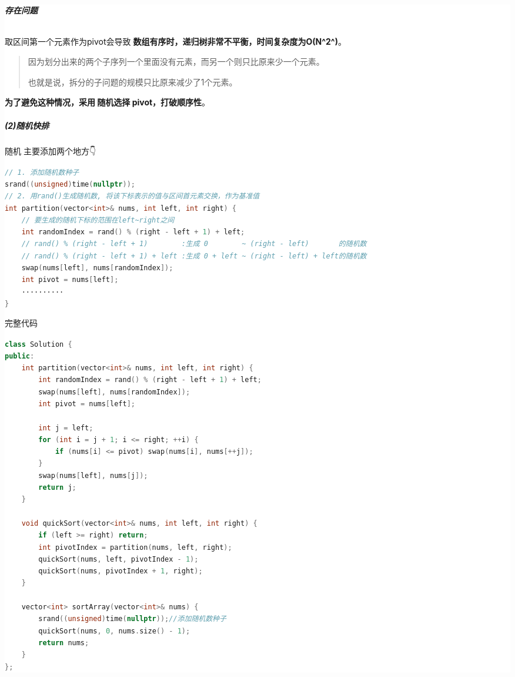 ###### **存在问题**

取区间第一个元素作为pivot会导致 **数组有序时，递归树非常不平衡，时间复杂度为O(N^2^)**。

> 因为划分出来的两个子序列一个里面没有元素，而另一个则只比原来少一个元素。
>
> 也就是说，拆分的子问题的规模只比原来减少了1个元素。

**为了避免这种情况，采用 随机选择 pivot，打破顺序性**。

##### (2)随机快排

随机 主要添加两个地方:point_down:

```cpp
// 1. 添加随机数种子
srand((unsigned)time(nullptr));
// 2. 用rand()生成随机数, 将该下标表示的值与区间首元素交换，作为基准值
int partition(vector<int>& nums, int left, int right) {  
    // 要生成的随机下标的范围在left~right之间
    int randomIndex = rand() % (right - left + 1) + left;
    // rand() % (right - left + 1)        :生成 0        ~ (right - left)       的随机数
    // rand() % (right - left + 1) + left :生成 0 + left ~ (right - left) + left的随机数
    swap(nums[left], nums[randomIndex]);
    int pivot = nums[left]; 
	··········
}
```

完整代码

```c++
class Solution {
public:
    int partition(vector<int>& nums, int left, int right) {   
        int randomIndex = rand() % (right - left + 1) + left; 
        swap(nums[left], nums[randomIndex]);
        int pivot = nums[left];
        
        int j = left;
        for (int i = j + 1; i <= right; ++i) {
            if (nums[i] <= pivot) swap(nums[i], nums[++j]);
        }
        swap(nums[left], nums[j]);
        return j;
    }
    
    void quickSort(vector<int>& nums, int left, int right) {
        if (left >= right) return;
        int pivotIndex = partition(nums, left, right);
        quickSort(nums, left, pivotIndex - 1);
        quickSort(nums, pivotIndex + 1, right);
    }
    
    vector<int> sortArray(vector<int>& nums) {
        srand((unsigned)time(nullptr));//添加随机数种子
        quickSort(nums, 0, nums.size() - 1);
        return nums;
    }
};
```
